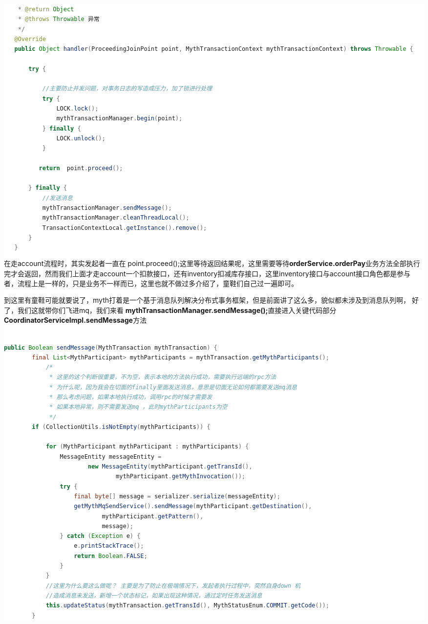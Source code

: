 ```java
    * @return Object
    * @throws Throwable 异常
    */
   @Override
   public Object handler(ProceedingJoinPoint point, MythTransactionContext mythTransactionContext) throws Throwable {

       try {

           //主要防止并发问题，对事务日志的写造成压力，加了锁进行处理
           try {
               LOCK.lock();
               mythTransactionManager.begin(point);
           } finally {
               LOCK.unlock();
           }

          return  point.proceed();

       } finally {
           //发送消息
           mythTransactionManager.sendMessage();
           mythTransactionManager.cleanThreadLocal();
           TransactionContextLocal.getInstance().remove();
       }
   }

```
在走account流程时，其实发起者一直在 point.proceed();这里等待返回结果呢，这里需要等待<b>orderService.orderPay</b>业务方法全部执行完才会返回，然而我们上面才走account一个扣款接口，还有inventory扣减库存接口，这里inventory接口与account接口角色都是参与者，流程上是一样的，只是业务不一样而已，这里也就不做过多介绍了，童鞋们自己过一遍即可。

到这里有童鞋可能就要说了，myth打着是一个基于消息队列解决分布式事务框架，但是前面讲了这么多，貌似都未涉及到消息队列啊， 好了，我们这就带你们飞进mq，我们来看 <b>mythTransactionManager.sendMessage();</b>直接进入关键代码部分<b>CoordinatorServiceImpl.sendMessage</b>方法
```java

public Boolean sendMessage(MythTransaction mythTransaction) {
        final List<MythParticipant> mythParticipants = mythTransaction.getMythParticipants();
            /*
             * 这里的这个判断很重要，不为空，表示本地的方法执行成功，需要执行远端的rpc方法
             * 为什么呢，因为我会在切面的finally里面发送消息，意思是切面无论如何都需要发送mq消息
             * 那么考虑问题，如果本地执行成功，调用rpc的时候才需要发
             * 如果本地异常，则不需要发送mq ，此时mythParticipants为空
             */
        if (CollectionUtils.isNotEmpty(mythParticipants)) {

            for (MythParticipant mythParticipant : mythParticipants) {
                MessageEntity messageEntity =
                        new MessageEntity(mythParticipant.getTransId(),
                                mythParticipant.getMythInvocation());
                try {
                    final byte[] message = serializer.serialize(messageEntity);
                    getMythMqSendService().sendMessage(mythParticipant.getDestination(),
                            mythParticipant.getPattern(),
                            message);
                } catch (Exception e) {
                    e.printStackTrace();
                    return Boolean.FALSE;
                }
            }
            //这里为什么要这么做呢？ 主要是为了防止在极端情况下，发起者执行过程中，突然自身down 机
            //造成消息未发送，新增一个状态标记，如果出现这种情况，通过定时任务发送消息
            this.updateStatus(mythTransaction.getTransId(), MythStatusEnum.COMMIT.getCode());
        }
```